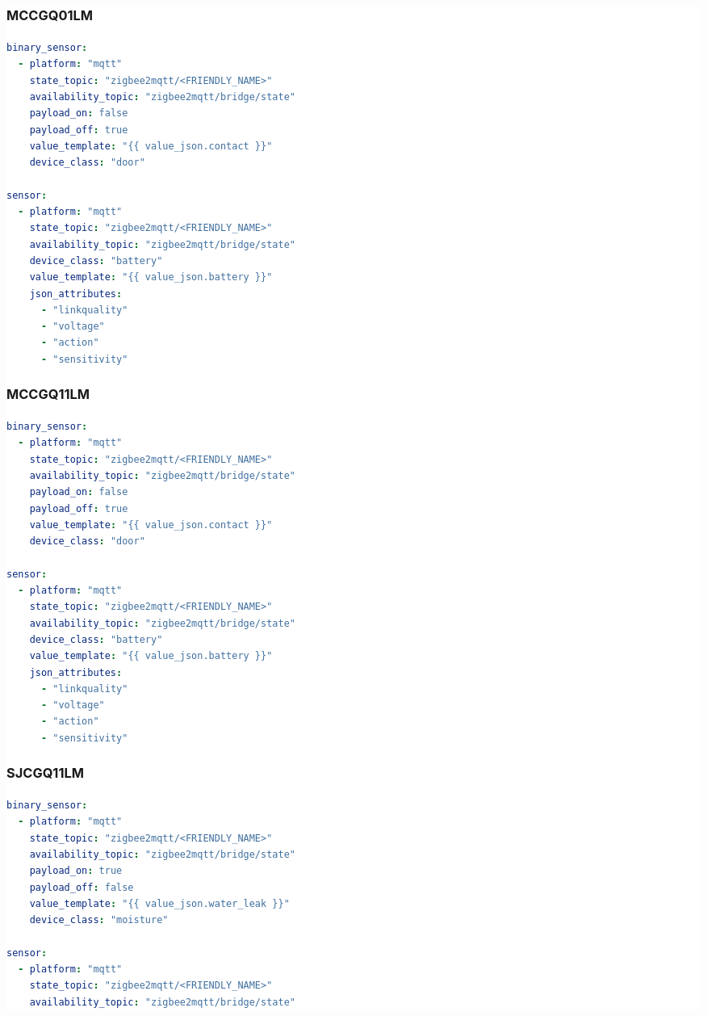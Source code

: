 ### MCCGQ01LM
```yaml
binary_sensor:
  - platform: "mqtt"
    state_topic: "zigbee2mqtt/<FRIENDLY_NAME>"
    availability_topic: "zigbee2mqtt/bridge/state"
    payload_on: false
    payload_off: true
    value_template: "{{ value_json.contact }}"
    device_class: "door"

sensor:
  - platform: "mqtt"
    state_topic: "zigbee2mqtt/<FRIENDLY_NAME>"
    availability_topic: "zigbee2mqtt/bridge/state"
    device_class: "battery"
    value_template: "{{ value_json.battery }}"
    json_attributes: 
      - "linkquality"
      - "voltage"
      - "action"
      - "sensitivity"
```

### MCCGQ11LM
```yaml
binary_sensor:
  - platform: "mqtt"
    state_topic: "zigbee2mqtt/<FRIENDLY_NAME>"
    availability_topic: "zigbee2mqtt/bridge/state"
    payload_on: false
    payload_off: true
    value_template: "{{ value_json.contact }}"
    device_class: "door"

sensor:
  - platform: "mqtt"
    state_topic: "zigbee2mqtt/<FRIENDLY_NAME>"
    availability_topic: "zigbee2mqtt/bridge/state"
    device_class: "battery"
    value_template: "{{ value_json.battery }}"
    json_attributes: 
      - "linkquality"
      - "voltage"
      - "action"
      - "sensitivity"
```

### SJCGQ11LM
```yaml
binary_sensor:
  - platform: "mqtt"
    state_topic: "zigbee2mqtt/<FRIENDLY_NAME>"
    availability_topic: "zigbee2mqtt/bridge/state"
    payload_on: true
    payload_off: false
    value_template: "{{ value_json.water_leak }}"
    device_class: "moisture"

sensor:
  - platform: "mqtt"
    state_topic: "zigbee2mqtt/<FRIENDLY_NAME>"
    availability_topic: "zigbee2mqtt/bridge/state"
```
